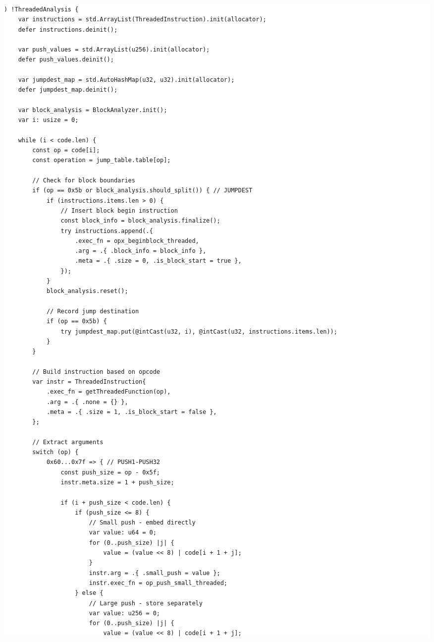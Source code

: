 ```zig
) !ThreadedAnalysis {
    var instructions = std.ArrayList(ThreadedInstruction).init(allocator);
    defer instructions.deinit();
    
    var push_values = std.ArrayList(u256).init(allocator);
    defer push_values.deinit();
    
    var jumpdest_map = std.AutoHashMap(u32, u32).init(allocator);
    defer jumpdest_map.deinit();
    
    var block_analysis = BlockAnalyzer.init();
    var i: usize = 0;
    
    while (i < code.len) {
        const op = code[i];
        const operation = jump_table.table[op];
        
        // Check for block boundaries
        if (op == 0x5b or block_analysis.should_split()) { // JUMPDEST
            if (instructions.items.len > 0) {
                // Insert block begin instruction
                const block_info = block_analysis.finalize();
                try instructions.append(.{
                    .exec_fn = opx_beginblock_threaded,
                    .arg = .{ .block_info = block_info },
                    .meta = .{ .size = 0, .is_block_start = true },
                });
            }
            block_analysis.reset();
            
            // Record jump destination
            if (op == 0x5b) {
                try jumpdest_map.put(@intCast(u32, i), @intCast(u32, instructions.items.len));
            }
        }
        
        // Build instruction based on opcode
        var instr = ThreadedInstruction{
            .exec_fn = getThreadedFunction(op),
            .arg = .{ .none = {} },
            .meta = .{ .size = 1, .is_block_start = false },
        };
        
        // Extract arguments
        switch (op) {
            0x60...0x7f => { // PUSH1-PUSH32
                const push_size = op - 0x5f;
                instr.meta.size = 1 + push_size;
                
                if (i + push_size < code.len) {
                    if (push_size <= 8) {
                        // Small push - embed directly
                        var value: u64 = 0;
                        for (0..push_size) |j| {
                            value = (value << 8) | code[i + 1 + j];
                        }
                        instr.arg = .{ .small_push = value };
                        instr.exec_fn = op_push_small_threaded;
                    } else {
                        // Large push - store separately
                        var value: u256 = 0;
                        for (0..push_size) |j| {
                            value = (value << 8) | code[i + 1 + j];
```
